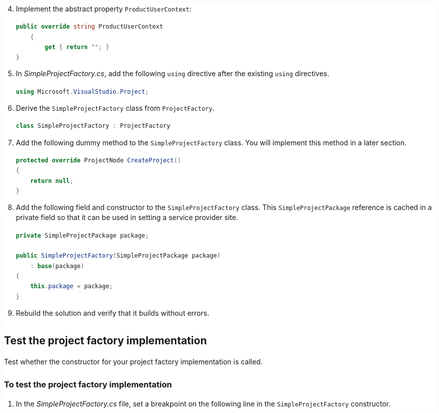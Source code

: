 4. Implement the abstract property `ProductUserContext`:

    ```csharp
    public override string ProductUserContext
        {
            get { return ""; }
    }
    ```

5. In *SimpleProjectFactory.cs*, add the following `using` directive after the existing `using` directives.

    ```csharp
    using Microsoft.VisualStudio.Project;
    ```

6. Derive the `SimpleProjectFactory` class from `ProjectFactory`.

    ```csharp
    class SimpleProjectFactory : ProjectFactory
    ```

7. Add the following dummy method to the `SimpleProjectFactory` class. You will implement this method in a later section.

    ```csharp
    protected override ProjectNode CreateProject()
    {
        return null;
    }
    ```

8. Add the following field and constructor to the `SimpleProjectFactory` class. This `SimpleProjectPackage` reference is cached in a private field so that it can be used in setting a service provider site.

    ```csharp
    private SimpleProjectPackage package;

    public SimpleProjectFactory(SimpleProjectPackage package)
        : base(package)
    {
        this.package = package;
    }
    ```

9. Rebuild the solution and verify that it builds without errors.

## Test the project factory implementation
 Test whether the constructor for your project factory implementation is called.

### To test the project factory implementation

1. In the *SimpleProjectFactory.cs* file, set a breakpoint on the following line in the `SimpleProjectFactory` constructor.
